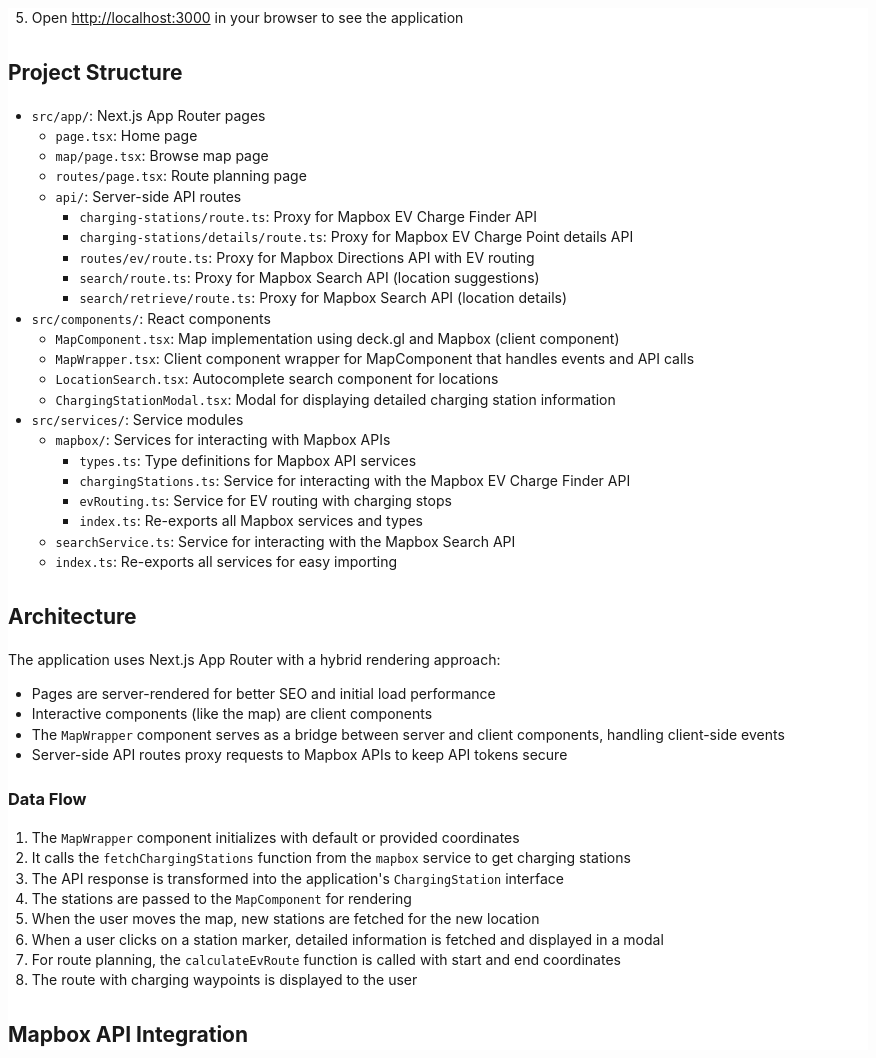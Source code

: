 5. Open [http://localhost:3000](http://localhost:3000) in your browser to see the application

## Project Structure

- `src/app/`: Next.js App Router pages
  - `page.tsx`: Home page
  - `map/page.tsx`: Browse map page
  - `routes/page.tsx`: Route planning page
  - `api/`: Server-side API routes
    - `charging-stations/route.ts`: Proxy for Mapbox EV Charge Finder API
    - `charging-stations/details/route.ts`: Proxy for Mapbox EV Charge Point details API
    - `routes/ev/route.ts`: Proxy for Mapbox Directions API with EV routing
    - `search/route.ts`: Proxy for Mapbox Search API (location suggestions)
    - `search/retrieve/route.ts`: Proxy for Mapbox Search API (location details)
- `src/components/`: React components
  - `MapComponent.tsx`: Map implementation using deck.gl and Mapbox (client component)
  - `MapWrapper.tsx`: Client component wrapper for MapComponent that handles events and API calls
  - `LocationSearch.tsx`: Autocomplete search component for locations
  - `ChargingStationModal.tsx`: Modal for displaying detailed charging station information
- `src/services/`: Service modules
  - `mapbox/`: Services for interacting with Mapbox APIs
    - `types.ts`: Type definitions for Mapbox API services
    - `chargingStations.ts`: Service for interacting with the Mapbox EV Charge Finder API
    - `evRouting.ts`: Service for EV routing with charging stops
    - `index.ts`: Re-exports all Mapbox services and types
  - `searchService.ts`: Service for interacting with the Mapbox Search API
  - `index.ts`: Re-exports all services for easy importing

## Architecture

The application uses Next.js App Router with a hybrid rendering approach:

- Pages are server-rendered for better SEO and initial load performance
- Interactive components (like the map) are client components
- The `MapWrapper` component serves as a bridge between server and client components, handling client-side events
- Server-side API routes proxy requests to Mapbox APIs to keep API tokens secure

### Data Flow

1. The `MapWrapper` component initializes with default or provided coordinates
2. It calls the `fetchChargingStations` function from the `mapbox` service to get charging stations
3. The API response is transformed into the application's `ChargingStation` interface
4. The stations are passed to the `MapComponent` for rendering
5. When the user moves the map, new stations are fetched for the new location
6. When a user clicks on a station marker, detailed information is fetched and displayed in a modal
7. For route planning, the `calculateEvRoute` function is called with start and end coordinates
8. The route with charging waypoints is displayed to the user

## Mapbox API Integration
